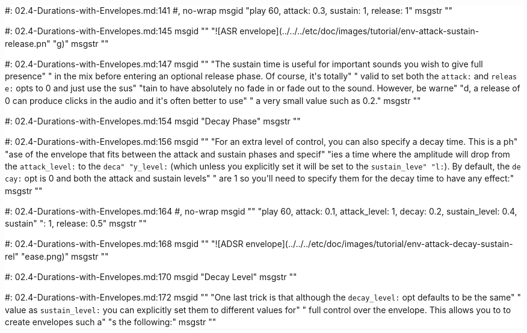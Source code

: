#: 02.4-Durations-with-Envelopes.md:141
#, no-wrap
msgid "play 60, attack: 0.3, sustain: 1, release: 1"
msgstr ""

#: 02.4-Durations-with-Envelopes.md:145
msgid ""
"![ASR envelope](../../../etc/doc/images/tutorial/env-attack-sustain-release.pn"
"g)"
msgstr ""

#: 02.4-Durations-with-Envelopes.md:147
msgid ""
"The sustain time is useful for important sounds you wish to give full presence"
" in the mix before entering an optional release phase. Of course, it's totally"
" valid to set both the `attack:` and `release:` opts to 0 and just use the sus"
"tain to have absolutely no fade in or fade out to the sound. However, be warne"
"d, a release of 0 can produce clicks in the audio and it's often better to use"
" a very small value such as 0.2."
msgstr ""

#: 02.4-Durations-with-Envelopes.md:154
msgid "Decay Phase"
msgstr ""

#: 02.4-Durations-with-Envelopes.md:156
msgid ""
"For an extra level of control, you can also specify a decay time. This is a ph"
"ase of the envelope that fits between the attack and sustain phases and specif"
"ies a time where the amplitude will drop from the `attack_level:` to the `deca"
"y_level:` (which unless you explicitly set it will be set to the `sustain_leve"
"l:`). By default, the `decay:` opt is 0 and both the attack and sustain levels"
" are 1 so you'll need to specify them for the decay time to have any effect:"
msgstr ""

#: 02.4-Durations-with-Envelopes.md:164
#, no-wrap
msgid ""
"play 60, attack: 0.1, attack_level: 1, decay: 0.2, sustain_level: 0.4, sustain"
": 1, release: 0.5"
msgstr ""

#: 02.4-Durations-with-Envelopes.md:168
msgid ""
"![ADSR envelope](../../../etc/doc/images/tutorial/env-attack-decay-sustain-rel"
"ease.png)"
msgstr ""

#: 02.4-Durations-with-Envelopes.md:170
msgid "Decay Level"
msgstr ""

#: 02.4-Durations-with-Envelopes.md:172
msgid ""
"One last trick is that although the `decay_level:` opt defaults to be the same"
" value as `sustain_level:` you can explicitly set them to different values for"
" full control over the envelope. This allows you to to create envelopes such a"
"s the following:"
msgstr ""
